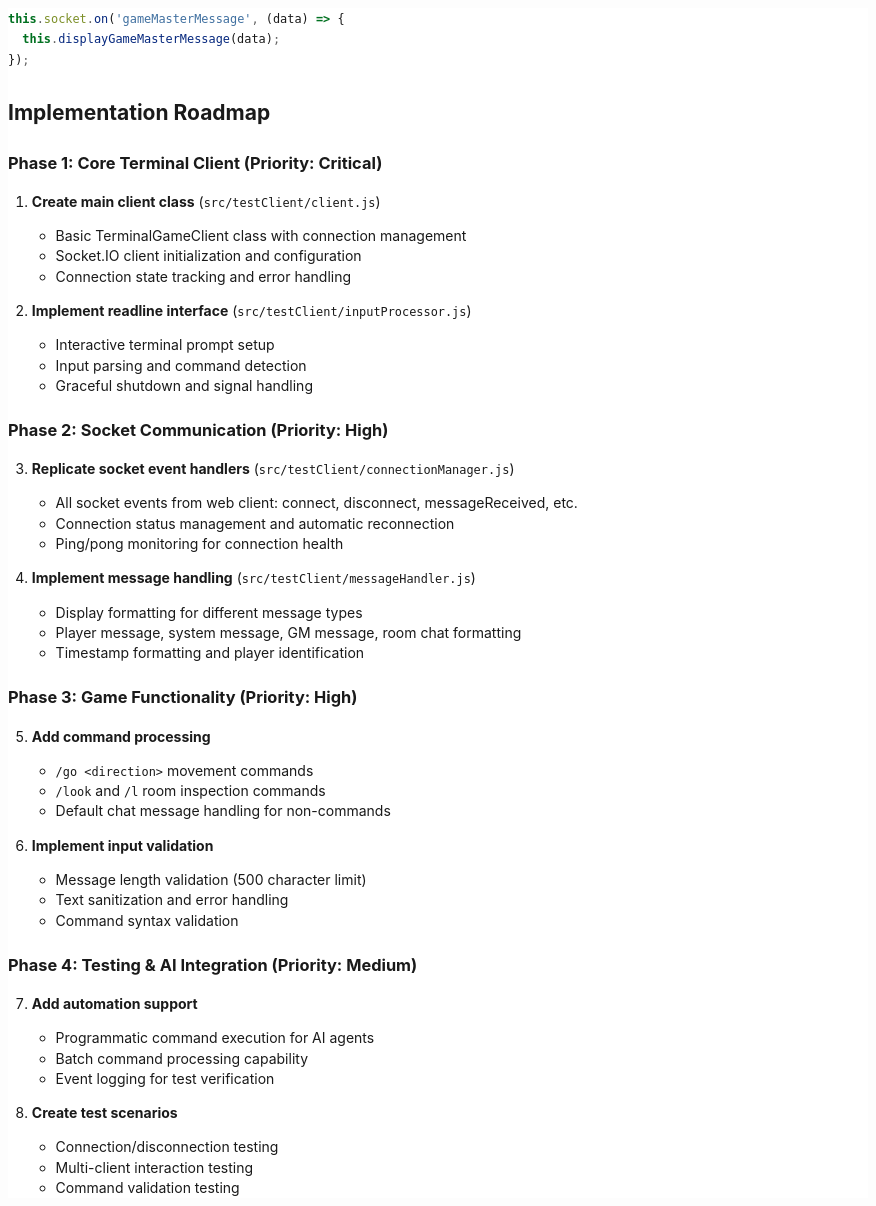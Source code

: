```javascript
this.socket.on('gameMasterMessage', (data) => {
  this.displayGameMasterMessage(data);
});
```

## Implementation Roadmap

### Phase 1: Core Terminal Client (Priority: Critical)
1. **Create main client class** (`src/testClient/client.js`)
   - Basic TerminalGameClient class with connection management
   - Socket.IO client initialization and configuration
   - Connection state tracking and error handling

2. **Implement readline interface** (`src/testClient/inputProcessor.js`)
   - Interactive terminal prompt setup
   - Input parsing and command detection
   - Graceful shutdown and signal handling

### Phase 2: Socket Communication (Priority: High)
3. **Replicate socket event handlers** (`src/testClient/connectionManager.js`)
   - All socket events from web client: connect, disconnect, messageReceived, etc.
   - Connection status management and automatic reconnection
   - Ping/pong monitoring for connection health

4. **Implement message handling** (`src/testClient/messageHandler.js`)
   - Display formatting for different message types
   - Player message, system message, GM message, room chat formatting
   - Timestamp formatting and player identification

### Phase 3: Game Functionality (Priority: High)
5. **Add command processing**
   - `/go <direction>` movement commands
   - `/look` and `/l` room inspection commands
   - Default chat message handling for non-commands

6. **Implement input validation**
   - Message length validation (500 character limit)
   - Text sanitization and error handling
   - Command syntax validation

### Phase 4: Testing & AI Integration (Priority: Medium)
7. **Add automation support**
   - Programmatic command execution for AI agents
   - Batch command processing capability
   - Event logging for test verification

8. **Create test scenarios**
   - Connection/disconnection testing
   - Multi-client interaction testing
   - Command validation testing
